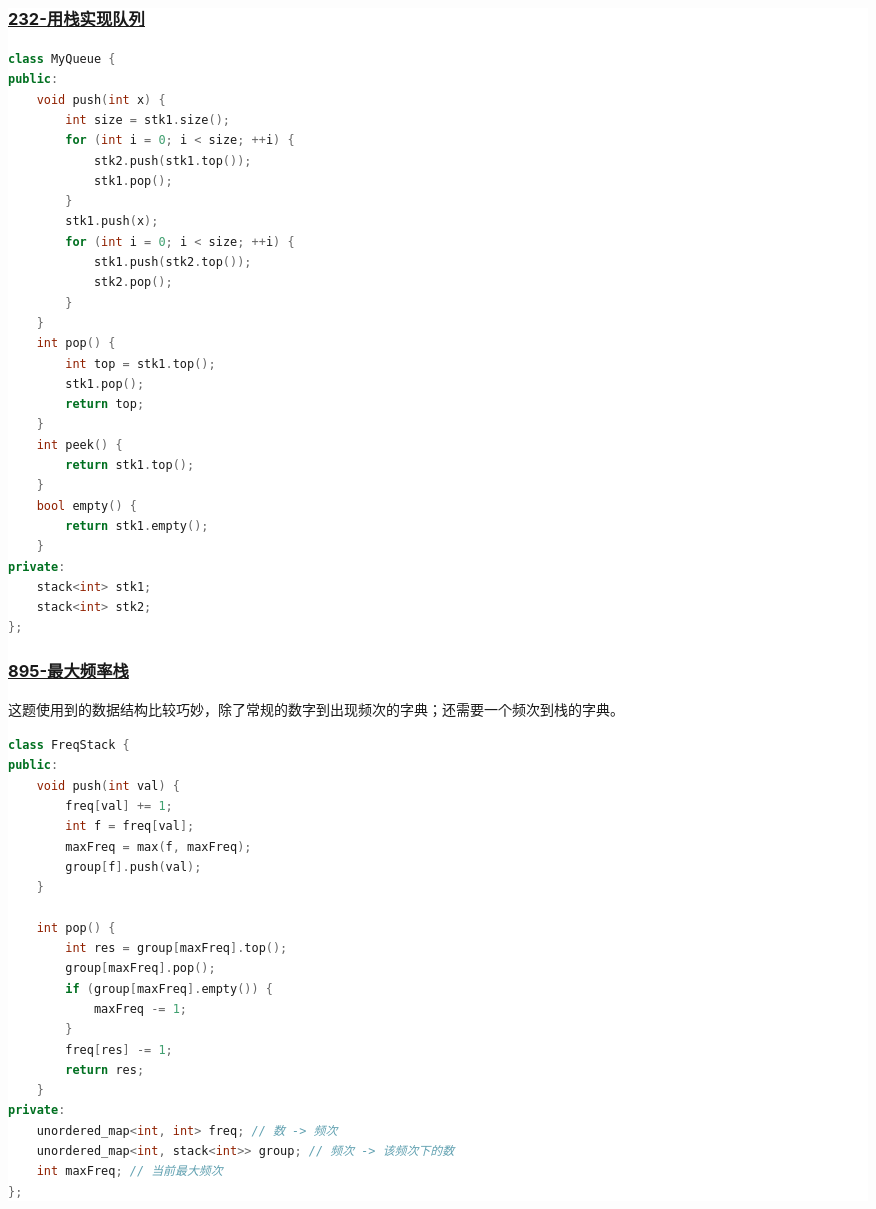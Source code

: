 ### [232-用栈实现队列](https://leetcode.com/problems/implement-queue-using-stacks/)

```cpp
class MyQueue {
public:
    void push(int x) {
        int size = stk1.size();
        for (int i = 0; i < size; ++i) {
            stk2.push(stk1.top());
            stk1.pop();
        }
        stk1.push(x);
        for (int i = 0; i < size; ++i) {
            stk1.push(stk2.top());
            stk2.pop();
        }
    }
    int pop() {
        int top = stk1.top();
        stk1.pop();
        return top;
    }
    int peek() {
        return stk1.top();
    }
    bool empty() {
        return stk1.empty();
    }
private:
    stack<int> stk1;
    stack<int> stk2;
};
```

### [895-最大频率栈](https://leetcode-cn.com/problems/maximum-frequency-stack/)

这题使用到的数据结构比较巧妙，除了常规的数字到出现频次的字典；还需要一个频次到栈的字典。

```cpp
class FreqStack {
public:
    void push(int val) {
        freq[val] += 1;
        int f = freq[val];
        maxFreq = max(f, maxFreq);
        group[f].push(val);
    }

    int pop() {
        int res = group[maxFreq].top();
        group[maxFreq].pop();
        if (group[maxFreq].empty()) {
            maxFreq -= 1;
        }
        freq[res] -= 1;
        return res;
    }
private:
    unordered_map<int, int> freq; // 数 -> 频次
    unordered_map<int, stack<int>> group; // 频次 -> 该频次下的数
    int maxFreq; // 当前最大频次
};
```